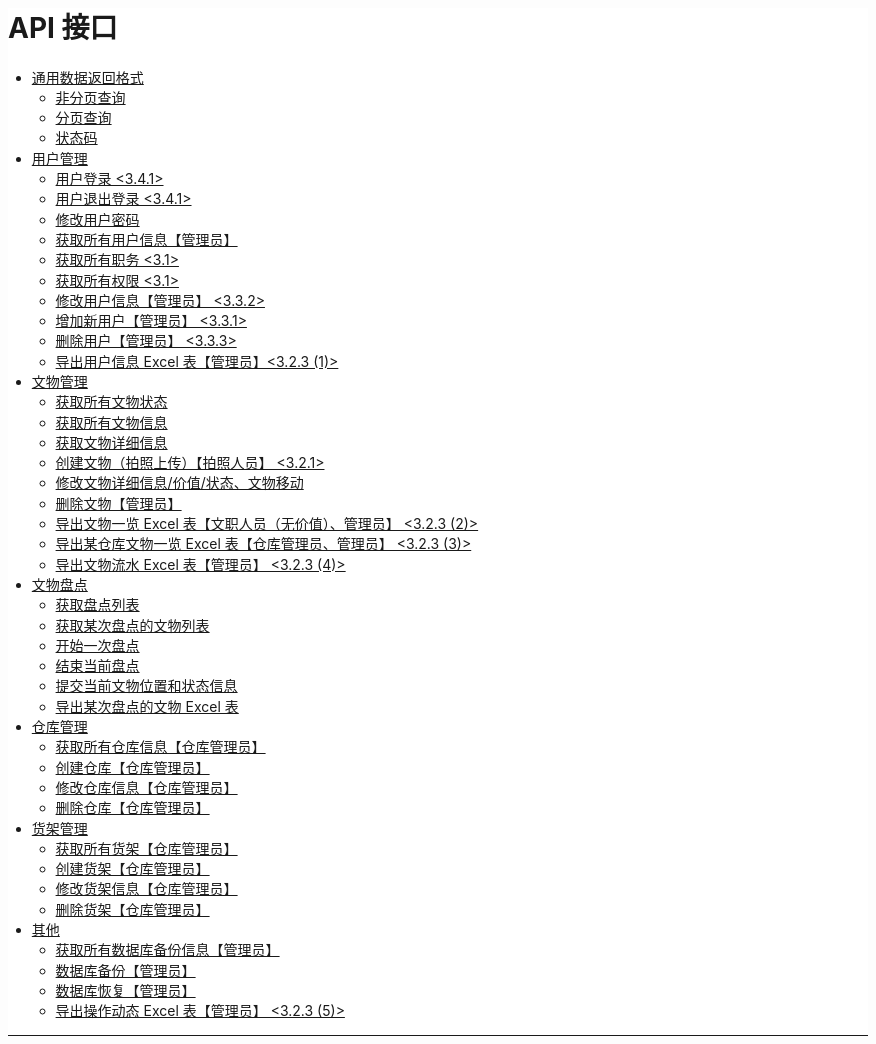 # API 接口

- [通用数据返回格式](#通用数据返回格式)
  - [非分页查询](#非分页查询)
  - [分页查询](#分页查询)
  - [状态码](#状态码)
- [用户管理](#用户管理)
  - [用户登录 <3.4.1>](#用户登录-341)
  - [用户退出登录 <3.4.1>](#用户退出登录-341)
  - [修改用户密码](#修改用户密码)
  - [获取所有用户信息【管理员】](#获取所有用户信息管理员)
  - [获取所有职务 <3.1>](#获取所有职务-31)
  - [获取所有权限 <3.1>](#获取所有权限-31)
  - [修改用户信息【管理员】 <3.3.2>](#修改用户信息管理员-332)
  - [增加新用户【管理员】 <3.3.1>](#增加新用户管理员-331)
  - [删除用户【管理员】 <3.3.3>](#删除用户管理员-333)
  - [导出用户信息 Excel 表【管理员】<3.2.3 (1)>](#导出用户信息-excel-表管理员323-1)
- [文物管理](#文物管理)
  - [获取所有文物状态](#获取所有文物状态)
  - [获取所有文物信息](#获取所有文物信息)
  - [获取文物详细信息](#获取文物详细信息)
  - [创建文物（拍照上传）【拍照人员】 <3.2.1>](#创建文物拍照上传拍照人员-321)
  - [修改文物详细信息/价值/状态、文物移动](#修改文物详细信息价值状态文物移动)
  - [删除文物【管理员】](#删除文物管理员)
  - [导出文物一览 Excel 表【文职人员（无价值）、管理员】 <3.2.3 (2)>](#导出文物一览-excel-表文职人员无价值管理员-323-2)
  - [导出某仓库文物一览 Excel 表【仓库管理员、管理员】 <3.2.3 (3)>](#导出某仓库文物一览-excel-表仓库管理员管理员-323-3)
  - [导出文物流水 Excel 表【管理员】 <3.2.3 (4)>](#导出文物流水-excel-表管理员-323-4)
- [文物盘点](#文物盘点)
  - [获取盘点列表](#获取盘点列表)
  - [获取某次盘点的文物列表](#获取某次盘点的文物列表)
  - [开始一次盘点](#开始一次盘点)
  - [结束当前盘点](#结束当前盘点)
  - [提交当前文物位置和状态信息](#提交当前文物位置和状态信息)
  - [导出某次盘点的文物 Excel 表](#导出某次盘点的文物-excel-表)
- [仓库管理](#仓库管理)
  - [获取所有仓库信息【仓库管理员】](#获取所有仓库信息仓库管理员)
  - [创建仓库【仓库管理员】](#创建仓库仓库管理员)
  - [修改仓库信息【仓库管理员】](#修改仓库信息仓库管理员)
  - [删除仓库【仓库管理员】](#删除仓库仓库管理员)
- [货架管理](#货架管理)
  - [获取所有货架【仓库管理员】](#获取所有货架仓库管理员)
  - [创建货架【仓库管理员】](#创建货架仓库管理员)
  - [修改货架信息【仓库管理员】](#修改货架信息仓库管理员)
  - [删除货架【仓库管理员】](#删除货架仓库管理员)
- [其他](#其他)
  - [获取所有数据库备份信息【管理员】](#获取所有数据库备份信息管理员)
  - [数据库备份【管理员】](#数据库备份管理员)
  - [数据库恢复【管理员】](#数据库恢复管理员)
  - [导出操作动态 Excel 表【管理员】 <3.2.3 (5)>](#导出操作动态-excel-表管理员-323-5)

---